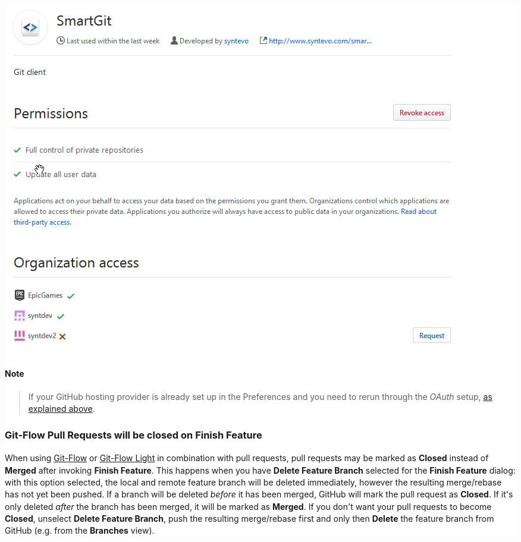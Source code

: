 ![](attachments/53215440/53215442.png)

#### Note
> If your GitHub hosting provider is already set up in the Preferences and
> you need to rerun through the *OAuth* setup, [as explained above](#re-setup-oauth).

### Git-Flow Pull Requests will be closed on Finish Feature

When using [Git-Flow](Git-Flow.md) or [Git-Flow Light](Git-Flow-Light.md) in
combination with pull requests, pull requests may be marked
as **Closed** instead of **Merged** after invoking **Finish
Feature**. This happens when you have **Delete Feature Branch** selected
for the **Finish Feature** dialog: with this option selected, the local
and remote feature branch will be deleted immediately, however the
resulting merge/rebase has not yet been pushed. If a branch will be
deleted *before* it has been merged, GitHub will mark the pull request
as **Closed**. If it's only deleted *after* the branch has been merged,
it will be marked as **Merged**. If you don't want your pull requests to
become **Closed**, unselect **Delete Feature Branch**, push the
resulting merge/rebase first and only then **Delete** the feature branch
from GitHub (e.g. from the **Branches** view).
